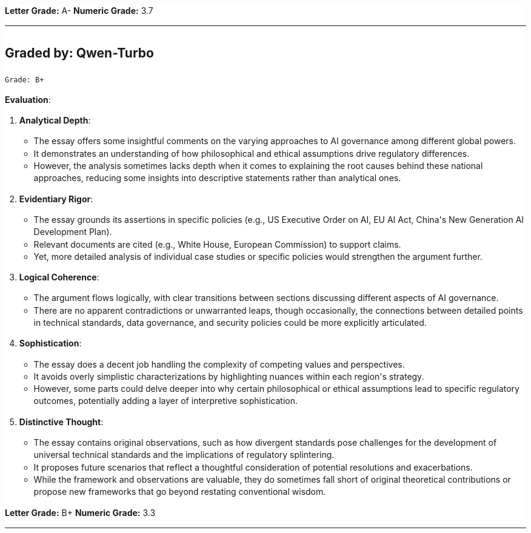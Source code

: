 **Letter Grade:** A-
**Numeric Grade:** 3.7

---

## Graded by: Qwen-Turbo

```
Grade: B+
```

**Evaluation**:

1. **Analytical Depth**:
   - The essay offers some insightful comments on the varying approaches to AI governance among different global powers.
   - It demonstrates an understanding of how philosophical and ethical assumptions drive regulatory differences.
   - However, the analysis sometimes lacks depth when it comes to explaining the root causes behind these national approaches, reducing some insights into descriptive statements rather than analytical ones.

2. **Evidentiary Rigor**:
   - The essay grounds its assertions in specific policies (e.g., US Executive Order on AI, EU AI Act, China's New Generation AI Development Plan).
   - Relevant documents are cited (e.g., White House, European Commission) to support claims.
   - Yet, more detailed analysis of individual case studies or specific policies would strengthen the argument further.

3. **Logical Coherence**:
   - The argument flows logically, with clear transitions between sections discussing different aspects of AI governance.
   - There are no apparent contradictions or unwarranted leaps, though occasionally, the connections between detailed points in technical standards, data governance, and security policies could be more explicitly articulated.

4. **Sophistication**:
   - The essay does a decent job handling the complexity of competing values and perspectives.
   - It avoids overly simplistic characterizations by highlighting nuances within each region's strategy.
   - However, some parts could delve deeper into why certain philosophical or ethical assumptions lead to specific regulatory outcomes, potentially adding a layer of interpretive sophistication.

5. **Distinctive Thought**:
   - The essay contains original observations, such as how divergent standards pose challenges for the development of universal technical standards and the implications of regulatory splintering.
   - It proposes future scenarios that reflect a thoughtful consideration of potential resolutions and exacerbations.
   - While the framework and observations are valuable, they do sometimes fall short of original theoretical contributions or propose new frameworks that go beyond restating conventional wisdom.

**Letter Grade:** B+
**Numeric Grade:** 3.3

---

